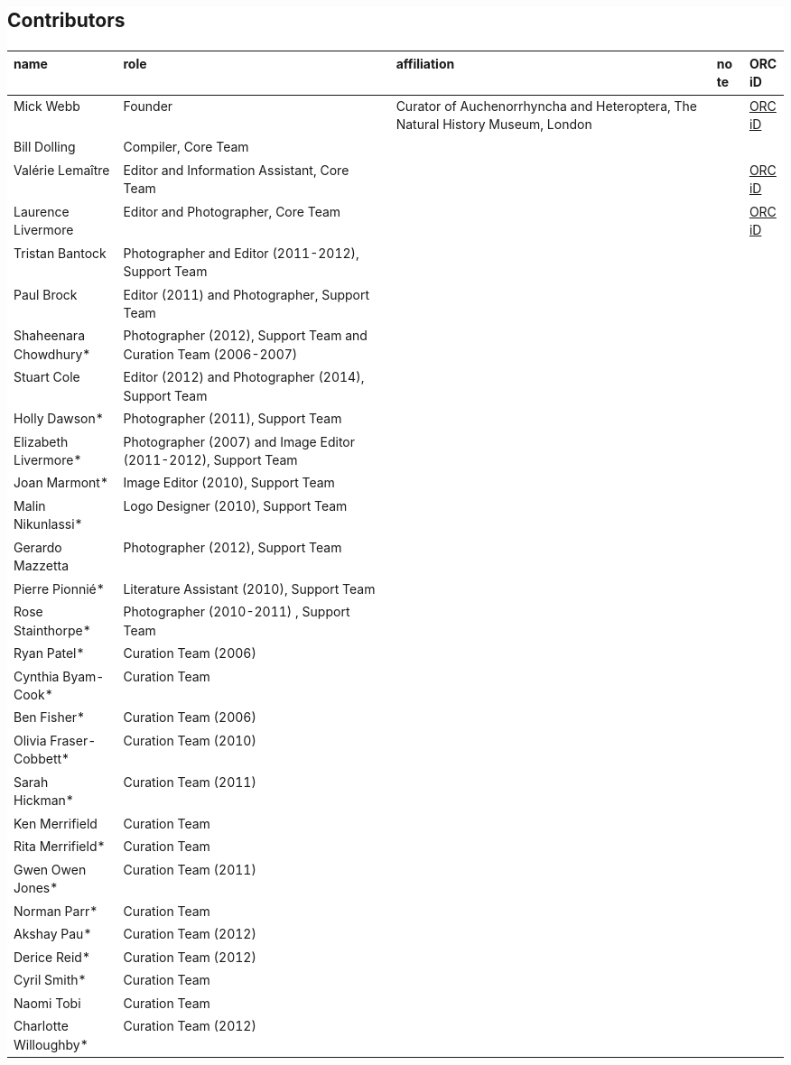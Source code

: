 



## Contributors

|name|role|affiliation|note|ORCiD|
|:----|:----|:----|:----|:----|
| Mick Webb | Founder | Curator of Auchenorrhyncha and Heteroptera, The Natural History Museum, London | | [ORCiD](https://orcid.org/0000-0002-1312-6142)|
| Bill Dolling| Compiler, Core Team ||||
| Valérie Lemaître | Editor and Information Assistant, Core Team |||[ORCiD](https://orcid.org/0000-0003-4802-2711)|
| Laurence Livermore | Editor and Photographer, Core Team  |||[ORCiD](https://orcid.org/0000-0002-7341-1842)|
| Tristan Bantock | Photographer and Editor (2011-2012), Support Team ||||
| Paul Brock| Editor (2011) and Photographer, Support Team ||||
| Shaheenara Chowdhury*| Photographer (2012), Support Team and Curation Team (2006-2007) ||||
| Stuart Cole| Editor (2012) and Photographer (2014), Support Team ||||
| Holly Dawson*| Photographer (2011), Support Team ||||
| Elizabeth Livermore*| Photographer (2007) and Image Editor (2011-2012), Support Team ||||
| Joan Marmont*| Image Editor (2010), Support Team ||||
| Malin Nikunlassi*| Logo Designer (2010), Support Team ||||
| Gerardo Mazzetta| Photographer (2012), Support Team ||||
| Pierre Pionnié*|Literature Assistant (2010), Support Team ||||
| Rose Stainthorpe*| Photographer (2010-2011) , Support Team ||||
| Ryan Patel* | Curation Team (2006) ||||
| Cynthia Byam-Cook* | Curation Team ||||
| Ben Fisher* | Curation Team (2006) ||||
| Olivia Fraser-Cobbett* | Curation Team (2010) ||||
| Sarah Hickman* | Curation Team (2011) ||||
| Ken Merrifield | Curation Team ||||
| Rita Merrifield* | Curation Team ||||
| Gwen Owen Jones* | Curation Team (2011) ||||
| Norman Parr* | Curation Team ||||
| Akshay Pau*  | Curation Team (2012) ||||
| Derice Reid*  | Curation Team (2012) ||||
| Cyril Smith* | Curation Team ||||
| Naomi Tobi | Curation Team ||||
| Charlotte Willoughby* | Curation Team (2012) ||||
